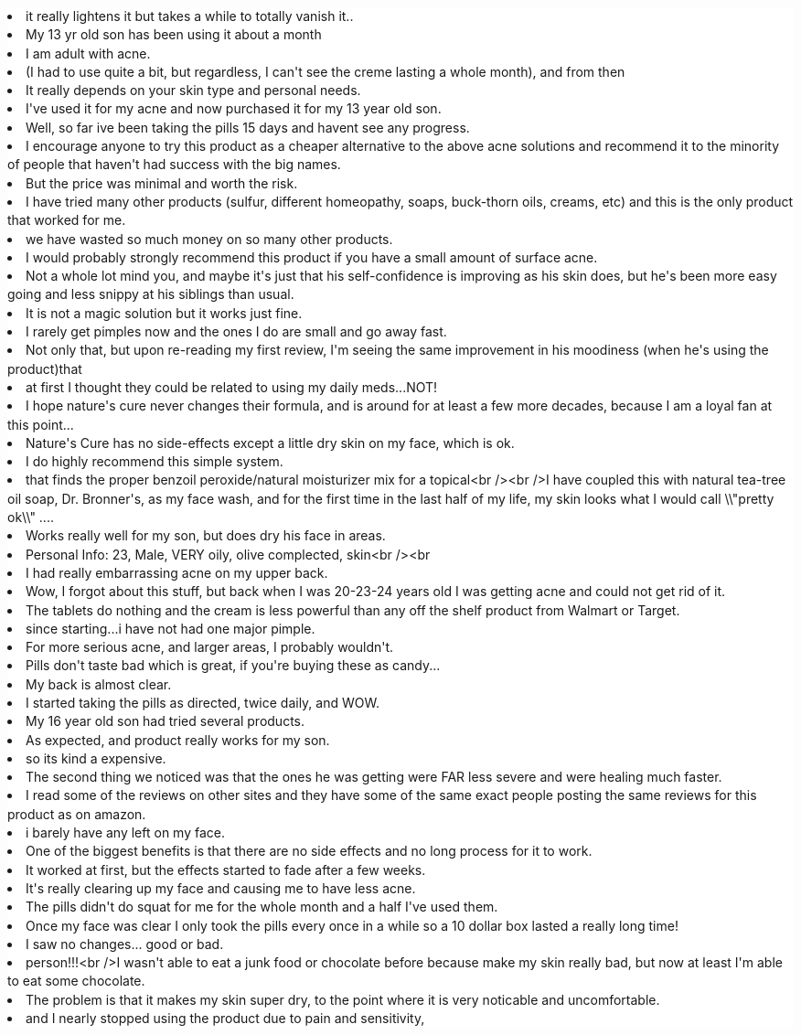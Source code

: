 <li> it really lightens it but takes a while to totally vanish it..</li>
<li> My 13 yr old son has been using it about a month</li>
<li> I am adult with acne.</li>
<li> (I had to use quite a bit, but regardless, I can&#x27;t see the creme lasting a whole month), and from then</li>
<li> It really depends on your skin type and personal needs.</li>
<li> I&#x27;ve used it for my acne and now purchased it for my 13 year old son.  </li>
<li> Well, so far ive been taking the pills 15 days and havent see any progress.</li>
<li> I encourage anyone to try this product as a cheaper alternative to the above acne solutions and recommend it to the minority of people that haven&#x27;t had success with the big names.</li>
<li> But the price was minimal and worth the risk.    </li>
<li> I have tried many other products (sulfur, different homeopathy, soaps, buck-thorn oils, creams, etc) and this is the only product that worked for me.  </li>
<li> we have wasted so much money on so many other products.  </li>
<li> I would probably strongly recommend this product if you have a small amount of surface acne.</li>
<li> Not a whole lot mind you, and maybe it&#x27;s just that his self-confidence is improving as his skin does, but he&#x27;s been more easy going and less snippy at his siblings than usual.</li>
<li> It is not a magic solution but it works just fine.</li>
<li> I rarely get pimples now and the ones I do are small and go away fast.  </li>
<li> Not only that, but upon re-reading my first review, I&#x27;m seeing the same improvement in his moodiness (when he&#x27;s using the product)that</li>
<li> at first I thought they could be related to using my daily meds...NOT!  </li>
<li> I hope nature&#x27;s cure never changes their formula, and is around for at least a few more decades, because I am a loyal fan at this point...</li>
<li> Nature&#x27;s Cure has no side-effects except a little dry skin on my face, which is ok.</li>
<li> I do highly recommend this simple system.  </li>
<li> that finds the proper benzoil peroxide/natural moisturizer mix for a topical&lt;br /&gt;&lt;br /&gt;I have coupled this with natural tea-tree oil soap, Dr. Bronner&#x27;s, as my face wash, and for the first time in the last half of my life, my skin looks what I would call \\&quot;pretty ok\\&quot;  ....</li>
<li> Works really well for my son, but does dry his face in areas.</li>
<li> Personal Info: 23, Male, VERY oily, olive complected, skin&lt;br /&gt;&lt;br</li>
<li> I had really embarrassing acne on my upper back.</li>
<li> Wow, I forgot about this stuff, but back when I was 20-23-24 years old I was getting acne and could not get rid of it.  </li>
<li> The tablets do nothing and the cream is less powerful than any off the shelf product from Walmart or Target.</li>
<li> since starting...i have not had one major pimple.</li>
<li> For more serious acne, and larger areas, I probably wouldn&#x27;t.</li>
<li> Pills don&#x27;t taste bad which is great, if you&#x27;re buying these as candy...</li>
<li> My back is almost clear.</li>
<li> I started taking the pills as directed, twice daily, and WOW.</li>
<li> My 16 year old son had tried several products.</li>
<li> As expected, and product really works for my son.</li>
<li> so its kind a expensive.</li>
<li> The second thing we noticed was that the ones he was getting were FAR less severe and were healing much faster.</li>
<li> I read some of the reviews on other sites and they have some of the same exact people posting the same reviews for this product as on amazon.  </li>
<li> i barely have any left on my face.</li>
<li> One of the biggest benefits is that there are no side effects and no long process for it to work.</li>
<li> It worked at first, but the effects started to fade after a few weeks.</li>
<li> It&#x27;s really clearing up my face and causing me to have less acne.  </li>
<li> The pills didn&#x27;t do squat for me for the whole month and a half I&#x27;ve used them.</li>
<li> Once my face was clear I only took the pills every once in a while so a 10 dollar box lasted a really long time!</li>
<li> I saw no changes...  good or bad.  </li>
<li> person!!!&lt;br /&gt;I wasn&#x27;t able to eat a junk food or chocolate before because make my skin really bad, but now at least I&#x27;m able to eat some chocolate.</li>
<li> The problem is that it makes my skin super dry, to the point where it is very noticable and uncomfortable.</li>
<li> and I nearly stopped using the product due to pain and sensitivity,</li>